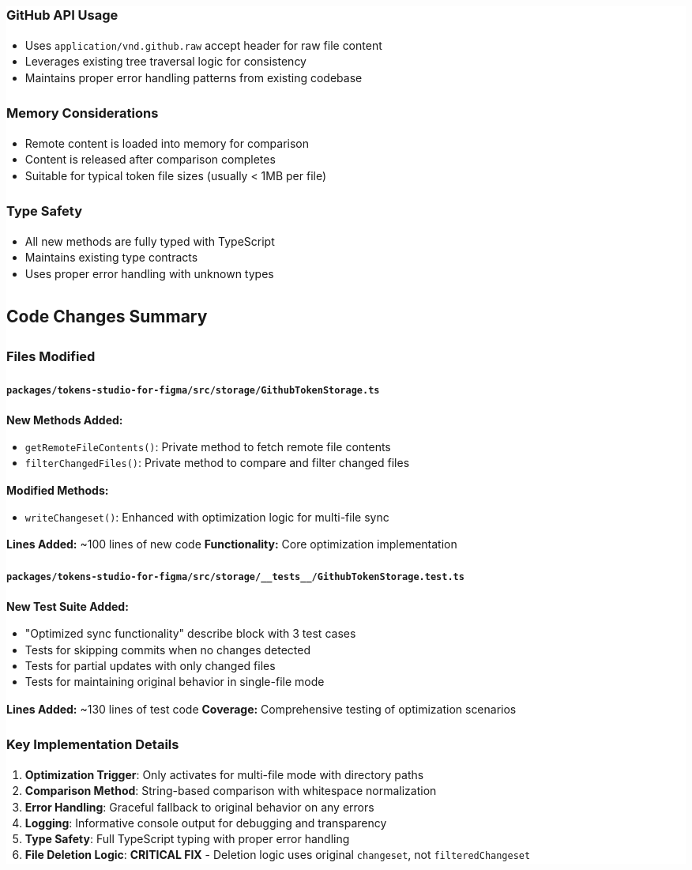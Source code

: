 ### GitHub API Usage
- Uses `application/vnd.github.raw` accept header for raw file content
- Leverages existing tree traversal logic for consistency
- Maintains proper error handling patterns from existing codebase

### Memory Considerations
- Remote content is loaded into memory for comparison
- Content is released after comparison completes
- Suitable for typical token file sizes (usually < 1MB per file)

### Type Safety
- All new methods are fully typed with TypeScript
- Maintains existing type contracts
- Uses proper error handling with unknown types

## Code Changes Summary

### Files Modified

#### `packages/tokens-studio-for-figma/src/storage/GithubTokenStorage.ts`

**New Methods Added:**
- `getRemoteFileContents()`: Private method to fetch remote file contents
- `filterChangedFiles()`: Private method to compare and filter changed files

**Modified Methods:**
- `writeChangeset()`: Enhanced with optimization logic for multi-file sync

**Lines Added:** ~100 lines of new code
**Functionality:** Core optimization implementation

#### `packages/tokens-studio-for-figma/src/storage/__tests__/GithubTokenStorage.test.ts`

**New Test Suite Added:**
- "Optimized sync functionality" describe block with 3 test cases
- Tests for skipping commits when no changes detected
- Tests for partial updates with only changed files
- Tests for maintaining original behavior in single-file mode

**Lines Added:** ~130 lines of test code
**Coverage:** Comprehensive testing of optimization scenarios

### Key Implementation Details

1. **Optimization Trigger**: Only activates for multi-file mode with directory paths
2. **Comparison Method**: String-based comparison with whitespace normalization
3. **Error Handling**: Graceful fallback to original behavior on any errors
4. **Logging**: Informative console output for debugging and transparency
5. **Type Safety**: Full TypeScript typing with proper error handling
6. **File Deletion Logic**: **CRITICAL FIX** - Deletion logic uses original `changeset`, not `filteredChangeset`
